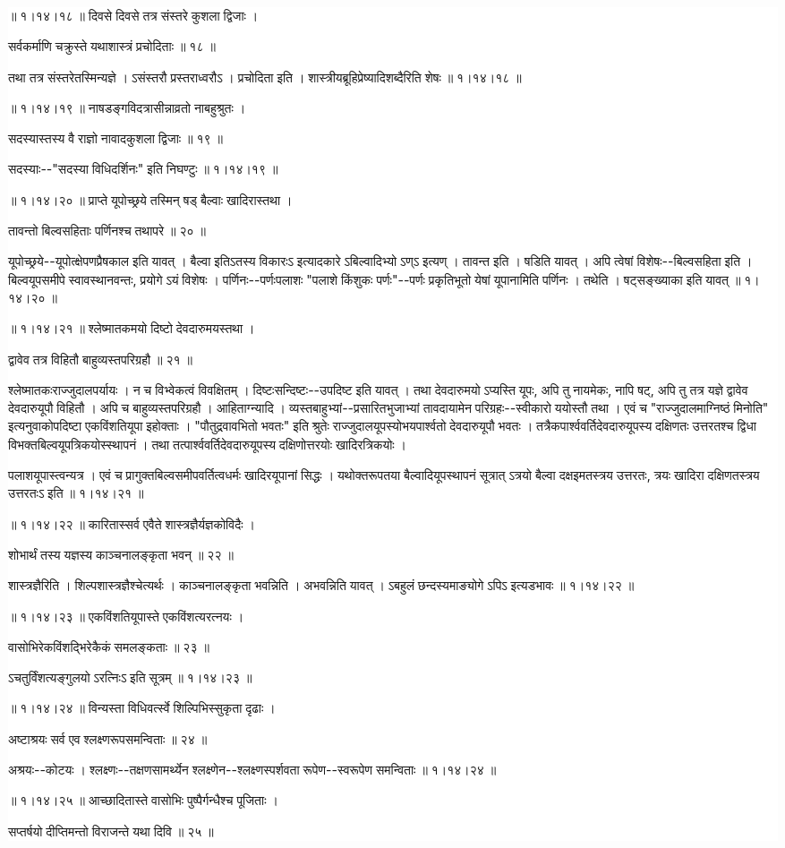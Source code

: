  ॥ १।१४।१८ ॥ दिवसे दिवसे तत्र संस्तरे कुशला द्विजाः ।  

सर्वकर्माणि चक्रुस्ते यथाशास्त्रं प्रचोदिताः  ॥  १८  ॥   

तथा तत्र संस्तरेतस्मिन्यज्ञे । ऽसंस्तरौ प्रस्तराध्वरौऽ । प्रचोदिता इति । शास्त्रीयब्रूहिप्रेष्यादिशब्दैरिति शेषः ॥ १।१४।१८ ॥   

 ॥ १।१४।१९ ॥ नाषडङ्गविदत्रासीन्नाव्रतो नाबहुश्रुतः ।  

सदस्यास्तस्य वै राज्ञो नावादकुशला द्विजाः  ॥  १९  ॥   

सदस्याः--"सदस्या विधिदर्शिनः" इति निघण्टुः ॥ १।१४।१९ ॥   

 ॥ १।१४।२० ॥ प्राप्ते यूपोच्छ्रये तस्मिन् षड् बैल्वाः खादिरास्तथा ।  

तावन्तो बिल्वसहिताः पर्णिनश्च तथापरे  ॥  २०  ॥   

यूपोच्छ्रये--यूपोत्क्षेपणप्रैषकाल इति यावत् । बैल्वा इतिऽतस्य विकारःऽ इत्यादकारे ऽबिल्वादिभ्यो ऽण्ऽ इत्यण् । तावन्त इति । षडिति यावत् । अपि त्वेषां विशेषः--बिल्वसहिता इति । बिल्वयूपसमीपे स्वावस्थानवन्तः, प्रयोगे ऽयं विशेषः । पर्णिनः--पर्णःपलाशः "पलाशे किंशुकः पर्णः"--पर्णः प्रकृतिभूतो येषां यूपानामिति पर्णिनः । तथेति । षट्सङ्ख्याका इति यावत् ॥ १।१४।२० ॥   

 ॥ १।१४।२१ ॥ श्लेष्मातकमयो दिष्टो देवदारुमयस्तथा ।  

द्वावेव तत्र विहितौ बाहुव्यस्तपरिग्रहौ  ॥  २१  ॥   

श्लेष्मातकःराज्जुदालपर्यायः । न च विभ्वेकत्वं विवक्षितम् । दिष्टःसन्दिष्टः--उपदिष्ट इति यावत् । तथा देवदारुमयो ऽप्यस्ति यूपः, अपि तु नायमेकः, नापि षट्, अपि तु तत्र यज्ञे द्वावेव देवदारुयूपौ विहितौ । अपि च बाहुव्यस्तपरिग्रहौ । आहिताग्न्यादि । व्यस्तबाहुभ्यां--प्रसारितभुजाभ्यां तावदायामेन परिग्रहः--स्वीकारो ययोस्तौ तथा । एवं च "राज्जुदालमाग्निष्ठं मिनोति" इत्यनुवाकोपदिष्टा एकविंशतियूपा इहोक्ताः । "पौतुद्रवावभितो भवतः" इति श्रुतेः राज्जुदालयूपस्योभयपार्श्वतो देवदारुयूपौ भवतः । तत्रैकपार्श्ववर्तिदेवदारुयूपस्य दक्षिणतः उत्तरतश्च द्विधा विभक्तबिल्वयूपत्रिकयोस्स्थापनं । तथा तत्पार्श्ववर्तिदेवदारुयूपस्य दक्षिणोत्तरयोः खादिरत्रिकयोः ।  

पलाशयूपास्त्वन्यत्र । एवं च प्रागुक्तबिल्वसमीपवर्तित्वधर्मः खादिरयूपानां सिद्धः । यथोक्तरूपतया बैल्वादियूपस्थापनं सूत्रात् ऽत्रयो बैल्वा दक्षइमतस्त्रय उत्तरतः, त्रयः खादिरा दक्षिणतस्त्रय उत्तरतःऽ इति ॥ १।१४।२१ ॥   

 ॥ १।१४।२२ ॥ कारितास्सर्व एवैते शास्त्रज्ञैर्यज्ञकोविदैः ।  

शोभार्थं तस्य यज्ञस्य काञ्चनालङ्कृता भवन्  ॥  २२  ॥   

शास्त्रज्ञैरिति । शिल्पशास्त्रज्ञैश्चेत्यर्थः । काञ्चनालङ्कृता भवन्निति । अभवन्निति यावत् । ऽबहुलं छन्दस्यमाङ्योगे ऽपिऽ इत्यडभावः ॥ १।१४।२२ ॥   

 ॥ १।१४।२३ ॥ एकविंशतियूपास्ते एकविंशत्यरत्नयः ।  

वासोभिरेकविंशद्भिरेकैकं समलङ्कताः  ॥  २३  ॥   

ऽचतुर्विंशत्यङ्गुलयो ऽरत्निःऽ इति सूत्रम् ॥ १।१४।२३ ॥   

 ॥ १।१४।२४ ॥ विन्यस्ता विधिवर्त्स्वे शिल्पिभिस्सुकृता दृढाः ।  

अष्टाश्रयः सर्व एव श्लक्ष्णरूपसमन्विताः  ॥  २४  ॥   

अश्रयः--कोटयः । श्लक्ष्णः--तक्षणसामर्थ्येन श्लक्ष्णेन--श्लक्ष्णस्पर्शवता रूपेण--स्वरूपेण समन्विताः ॥ १।१४।२४ ॥   

 ॥ १।१४।२५ ॥ आच्छादितास्ते वासोभिः पुष्पैर्गन्धैश्च पूजिताः ।  

सप्तर्षयो दीप्तिमन्तो विराजन्ते यथा दिवि  ॥  २५  ॥   
